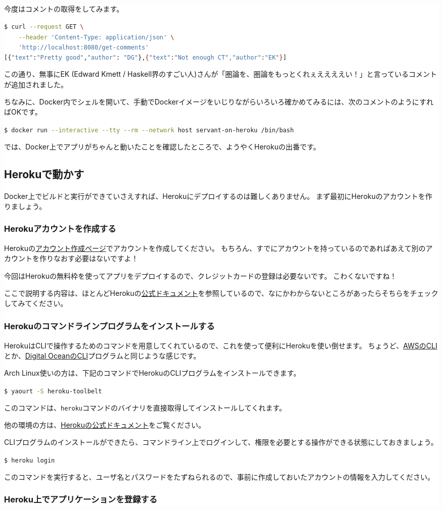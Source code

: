 今度はコメントの取得をしてみます。

```sh
$ curl --request GET \
    --header 'Content-Type: application/json' \
    'http://localhost:8080/get-comments'
[{"text":"Pretty good","author": "DG"},{"text":"Not enough CT","author":"EK"}]
```

この通り、無事にEK (Edward Kmett / Haskell界のすごい人)さんが「圏論を、圏論をもっとくれぇええええい！」と言っているコメントが追加されました。

ちなみに、Docker内でシェルを開いて、手動でDockerイメージをいじりながらいろいろ確かめてみるには、次のコメントのようにすればOKです。

```sh
$ docker run --interactive --tty --rm --network host servant-on-heroku /bin/bash
```

では、Docker上でアプリがちゃんと動いたことを確認したところで、ようやくHerokuの出番です。

## Herokuで動かす

Docker上でビルドと実行ができていさえすれば、Herokuにデプロイするのは難しくありません。
まず最初にHerokuのアカウントを作りましょう。

### Herokuアカウントを作成する

Herokuの[アカウント作成ページ](https://signup.heroku.com)でアカウントを作成してください。
もちろん、すでにアカウントを持っているのであればあえて別のアカウントを作りなおす必要はないですよ！

今回はHerokuの無料枠を使ってアプリをデプロイするので、クレジットカードの登録は必要ないです。
こわくないですね！

ここで説明する内容は、ほとんどHerokuの[公式ドキュメント](https://devcenter.heroku.com/articles/container-registry-and-runtime)を参照しているので、なにかわからないところがあったらそちらをチェックしてみてください。

### Herokuのコマンドラインプログラムをインストールする

HerokuはCLIで操作するためのコマンドを用意してくれているので、これを使って便利にHerokuを使い倒せます。
ちょうど、[AWSのCLI](https://aws.amazon.com/cli)とか、[Digital OceanのCLI](https://github.com/digitalocean/doctl)プログラムと同じような感じです。

Arch Linux使いの方は、下記のコマンドでHerokuのCLIプログラムをインストールできます。

```sh
$ yaourt -S heroku-toolbelt
```

このコマンドは、`heroku`コマンドのバイナリを直接取得してインストールしてくれます。

他の環境の方は、[Herokuの公式ドキュメント](https://devcenter.heroku.com/articles/heroku-cli)をご覧ください。

CLIプログラムのインストールができたら、コマンドライン上でログインして、権限を必要とする操作ができる状態にしておきましょう。

```sh
$ heroku login
```

このコマンドを実行すると、ユーザ名とパスワードをたずねられるので、事前に作成しておいたアカウントの情報を入力してください。

### Heroku上でアプリケーションを登録する


[^1]: ここで挙げた7ステップはちょっと複雑です。
[^2]: Herokuは、他にも`PORT`という環境変数も使っていて、アプリケーションにどのポートでリクエストを待ち受けるかを指定できます。
[^3]: dynoには[いろいろな種類のもの](https://devcenter.heroku.com/articles/dynos#dyno-configurations)がありますが、
[^me]: 僕が自分で許可して、原著者に日本語の内容をチェックしてもらいました。また、翻訳ではなくローカライズなので、原文の逐語訳ではなく、日本語話者にとって理解しやすいように一部加筆修正してあります。
